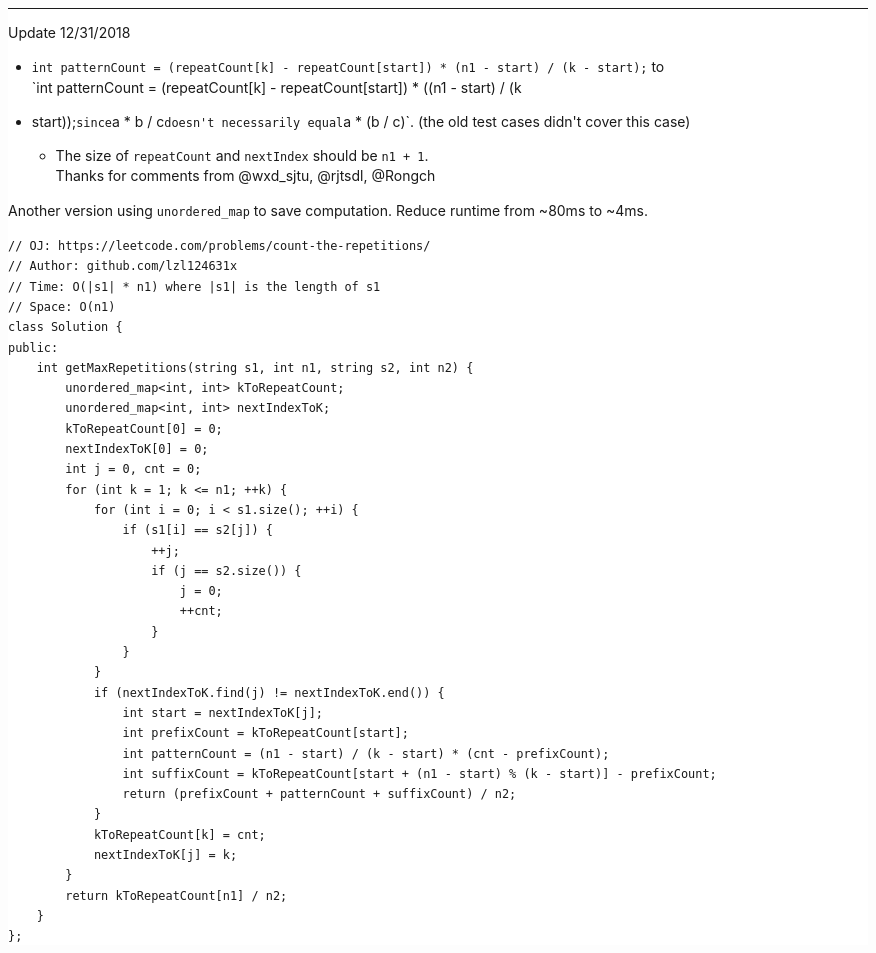 
* * *

Update 12/31/2018

  * `int patternCount = (repeatCount[k] - repeatCount[start]) * (n1 - start) / (k - start);` to  
`int patternCount = (repeatCount[k] - repeatCount[start]) * ((n1 - start) / (k
- start));` since `a * b / c` doesn't necessarily equal `a * (b / c)`. (the
old test cases didn't cover this case)

  * The size of `repeatCount` and `nextIndex` should be `n1 + 1`.  
Thanks for comments from @wxd_sjtu, @rjtsdl, @Rongch

Another version using `unordered_map` to save computation. Reduce runtime from
~80ms to ~4ms.

    
    
    // OJ: https://leetcode.com/problems/count-the-repetitions/
    // Author: github.com/lzl124631x
    // Time: O(|s1| * n1) where |s1| is the length of s1
    // Space: O(n1)
    class Solution {
    public:
        int getMaxRepetitions(string s1, int n1, string s2, int n2) {
            unordered_map<int, int> kToRepeatCount;
            unordered_map<int, int> nextIndexToK;
            kToRepeatCount[0] = 0;
            nextIndexToK[0] = 0;
            int j = 0, cnt = 0;
            for (int k = 1; k <= n1; ++k) {
                for (int i = 0; i < s1.size(); ++i) {
                    if (s1[i] == s2[j]) {
                        ++j;
                        if (j == s2.size()) {
                            j = 0;
                            ++cnt;
                        }
                    }
                }
                if (nextIndexToK.find(j) != nextIndexToK.end()) {
                    int start = nextIndexToK[j];
                    int prefixCount = kToRepeatCount[start];
                    int patternCount = (n1 - start) / (k - start) * (cnt - prefixCount);
                    int suffixCount = kToRepeatCount[start + (n1 - start) % (k - start)] - prefixCount;
                    return (prefixCount + patternCount + suffixCount) / n2;
                }
                kToRepeatCount[k] = cnt;
                nextIndexToK[j] = k;
            }
            return kToRepeatCount[n1] / n2;
        }
    };
    

